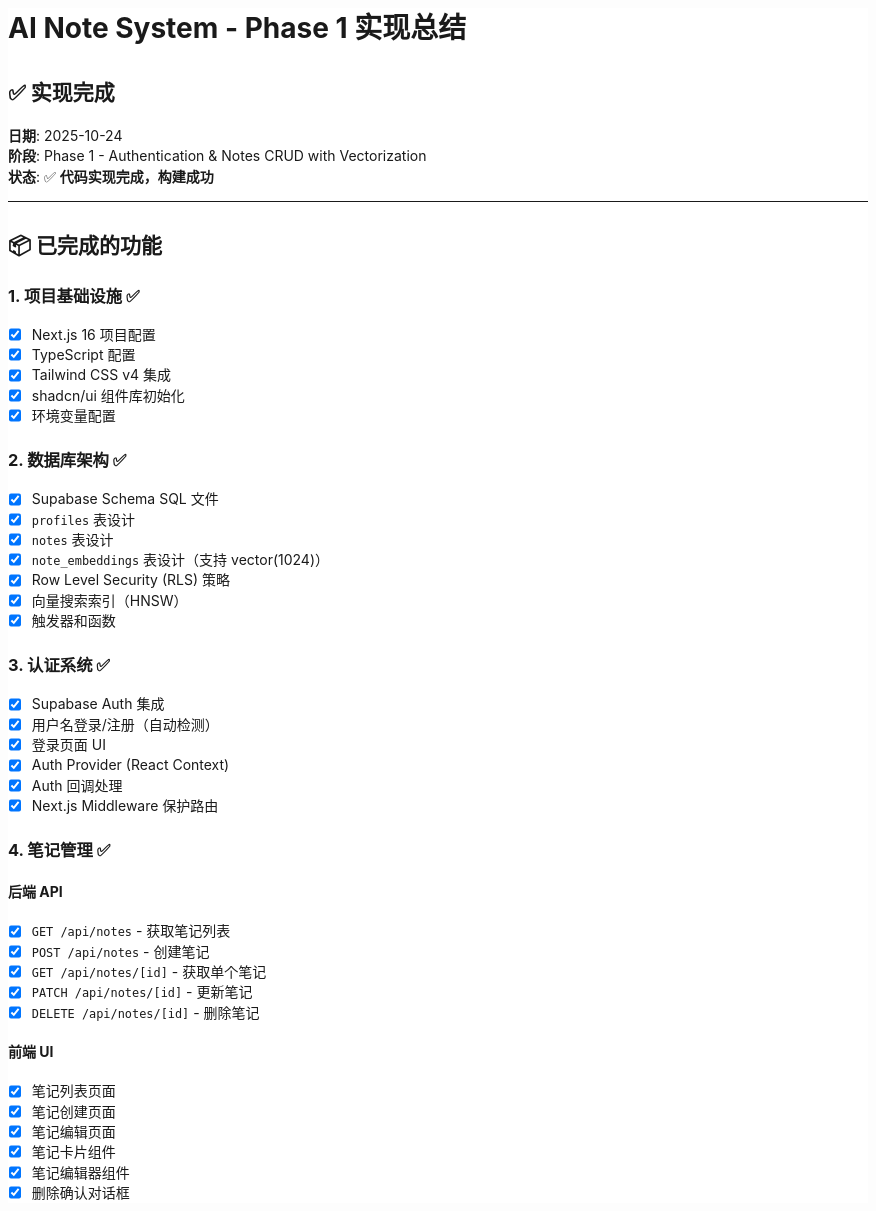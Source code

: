 # AI Note System - Phase 1 实现总结

## ✅ 实现完成

**日期**: 2025-10-24  
**阶段**: Phase 1 - Authentication & Notes CRUD with Vectorization  
**状态**: ✅ **代码实现完成，构建成功**

---

## 📦 已完成的功能

### 1. 项目基础设施 ✅

- [x] Next.js 16 项目配置
- [x] TypeScript 配置
- [x] Tailwind CSS v4 集成
- [x] shadcn/ui 组件库初始化
- [x] 环境变量配置

### 2. 数据库架构 ✅

- [x] Supabase Schema SQL 文件
- [x] `profiles` 表设计
- [x] `notes` 表设计
- [x] `note_embeddings` 表设计（支持 vector(1024)）
- [x] Row Level Security (RLS) 策略
- [x] 向量搜索索引（HNSW）
- [x] 触发器和函数

### 3. 认证系统 ✅

- [x] Supabase Auth 集成
- [x] 用户名登录/注册（自动检测）
- [x] 登录页面 UI
- [x] Auth Provider (React Context)
- [x] Auth 回调处理
- [x] Next.js Middleware 保护路由

### 4. 笔记管理 ✅

#### 后端 API
- [x] `GET /api/notes` - 获取笔记列表
- [x] `POST /api/notes` - 创建笔记
- [x] `GET /api/notes/[id]` - 获取单个笔记
- [x] `PATCH /api/notes/[id]` - 更新笔记
- [x] `DELETE /api/notes/[id]` - 删除笔记

#### 前端 UI
- [x] 笔记列表页面
- [x] 笔记创建页面
- [x] 笔记编辑页面
- [x] 笔记卡片组件
- [x] 笔记编辑器组件
- [x] 删除确认对话框
